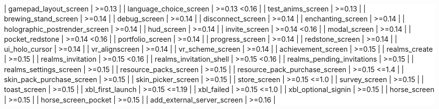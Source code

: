 | gamepad_layout_screen                          | >=0.13        |
| language_choice_screen                         | >=0.13 <0.16  |
| test_anims_screen                              | >=0.13        |
| brewing_stand_screen                           | >=0.14        |
| debug_screen                                   | >=0.14        |
| disconnect_screen                              | >=0.14        |
| enchanting_screen                              | >=0.14        |
| holographic_postrender_screen                  | >=0.14        |
| hud_screen                                     | >=0.14        |
| invite_screen                                  | >=0.14 <0.16  |
| modal_screen                                   | >=0.14        |
| pocket_redstone                                | >=0.14 <0.16  |
| portfolio_screen                               | >=0.14        |
| progress_screen                                | >=0.14        |
| redstone_screen                                | >=0.14        |
| ui_holo_cursor                                 | >=0.14        |
| vr_alignscreen                                 | >=0.14        |
| vr_scheme_screen                               | >=0.14        |
| achievement_screen                             | >=0.15        |
| realms_create                                  | >=0.15        |
| realms_invitation                              | >=0.15 <0.16  |
| realms_invitation_shell                        | >=0.15 <0.16  |
| realms_pending_invitations                     | >=0.15        |
| realms_settings_screen                         | >=0.15        |
| resource_packs_screen                          | >=0.15        |
| resource_pack_purchase_screen                  | >=0.15 <=1.4  |
| skin_pack_purchase_screen                      | >=0.15        |
| skin_picker_screen                             | >=0.15        |
| store_screen                                   | >=0.15 <=1.0  |
| survey_screen                                  | >=0.15        |
| toast_screen                                   | >=0.15        |
| xbl_first_launch                               | >=0.15 <=1.19 |
| xbl_failed                                     | >=0.15 <=1.0  |
| xbl_optional_signin                            | >=0.15        |
| horse_screen                                   | >=0.15        |
| horse_screen_pocket                            | >=0.15        |
| add_external_server_screen                     | >=0.16        |
